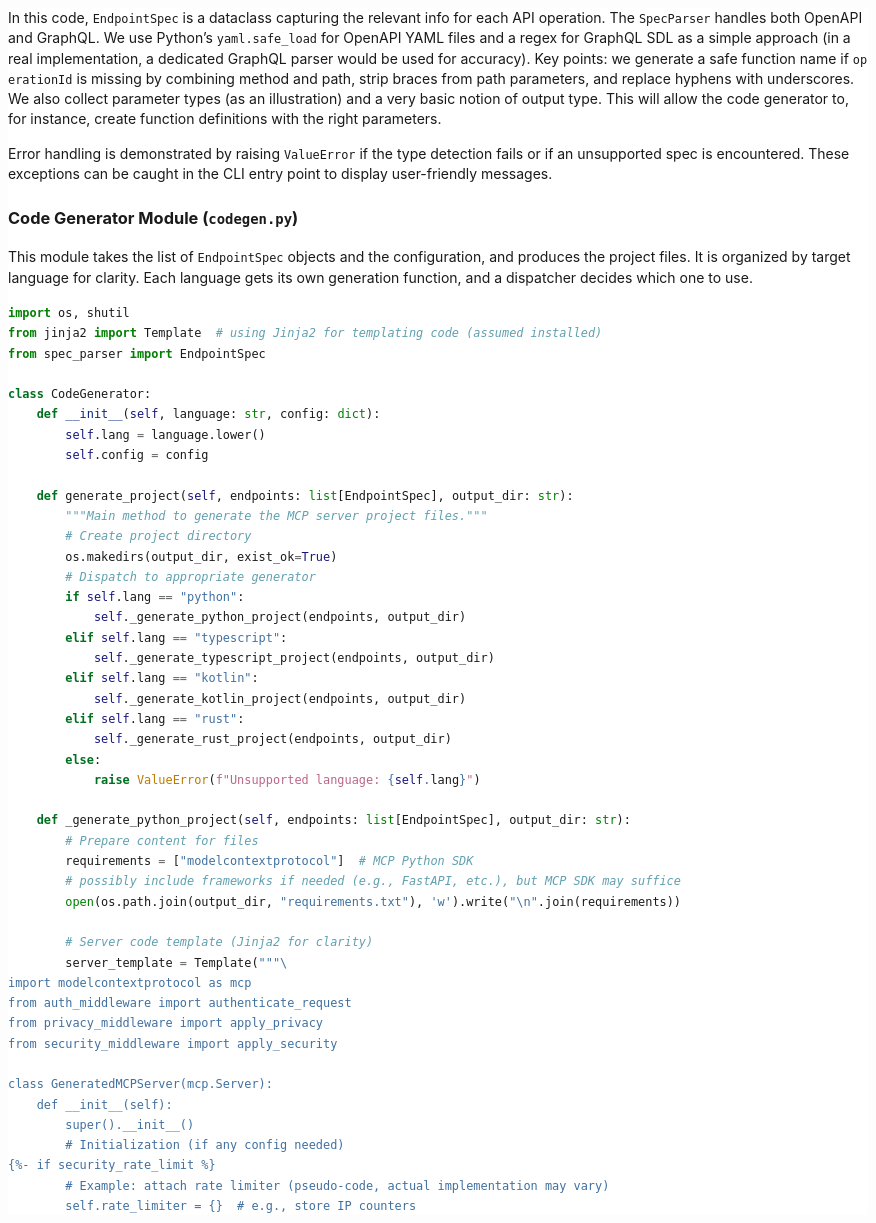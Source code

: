 In this code, `EndpointSpec` is a dataclass capturing the relevant info for each API operation. The `SpecParser` handles both OpenAPI and GraphQL. We use Python’s `yaml.safe_load` for OpenAPI YAML files and a regex for GraphQL SDL as a simple approach (in a real implementation, a dedicated GraphQL parser would be used for accuracy). Key points: we generate a safe function name if `operationId` is missing by combining method and path, strip braces from path parameters, and replace hyphens with underscores. We also collect parameter types (as an illustration) and a very basic notion of output type. This will allow the code generator to, for instance, create function definitions with the right parameters.

Error handling is demonstrated by raising `ValueError` if the type detection fails or if an unsupported spec is encountered. These exceptions can be caught in the CLI entry point to display user-friendly messages.

### Code Generator Module (`codegen.py`)  
This module takes the list of `EndpointSpec` objects and the configuration, and produces the project files. It is organized by target language for clarity. Each language gets its own generation function, and a dispatcher decides which one to use.  

```python
import os, shutil
from jinja2 import Template  # using Jinja2 for templating code (assumed installed)
from spec_parser import EndpointSpec

class CodeGenerator:
    def __init__(self, language: str, config: dict):
        self.lang = language.lower()
        self.config = config

    def generate_project(self, endpoints: list[EndpointSpec], output_dir: str):
        """Main method to generate the MCP server project files."""
        # Create project directory
        os.makedirs(output_dir, exist_ok=True)
        # Dispatch to appropriate generator
        if self.lang == "python":
            self._generate_python_project(endpoints, output_dir)
        elif self.lang == "typescript":
            self._generate_typescript_project(endpoints, output_dir)
        elif self.lang == "kotlin":
            self._generate_kotlin_project(endpoints, output_dir)
        elif self.lang == "rust":
            self._generate_rust_project(endpoints, output_dir)
        else:
            raise ValueError(f"Unsupported language: {self.lang}")

    def _generate_python_project(self, endpoints: list[EndpointSpec], output_dir: str):
        # Prepare content for files
        requirements = ["modelcontextprotocol"]  # MCP Python SDK
        # possibly include frameworks if needed (e.g., FastAPI, etc.), but MCP SDK may suffice
        open(os.path.join(output_dir, "requirements.txt"), 'w').write("\n".join(requirements))

        # Server code template (Jinja2 for clarity)
        server_template = Template("""\
import modelcontextprotocol as mcp
from auth_middleware import authenticate_request
from privacy_middleware import apply_privacy
from security_middleware import apply_security

class GeneratedMCPServer(mcp.Server):
    def __init__(self):
        super().__init__()
        # Initialization (if any config needed)
{%- if security_rate_limit %}
        # Example: attach rate limiter (pseudo-code, actual implementation may vary)
        self.rate_limiter = {}  # e.g., store IP counters 
```